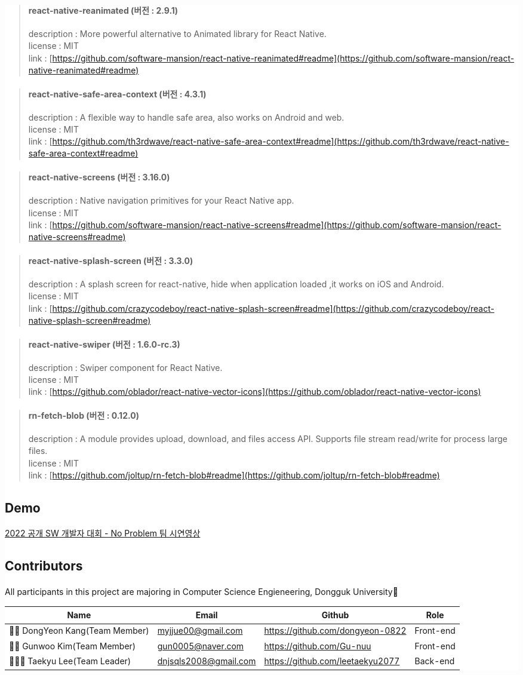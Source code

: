 > #### react-native-reanimated (버전 : 2.9.1)  
> description : More powerful alternative to Animated library for React Native.  
> license : MIT   
> link : [https://github.com/software-mansion/react-native-reanimated#readme](https://github.com/software-mansion/react-native-reanimated#readme)

> #### react-native-safe-area-context (버전 : 4.3.1)  
> description : A flexible way to handle safe area, also works on Android and web.   
> license : MIT    
> link : [https://github.com/th3rdwave/react-native-safe-area-context#readme](https://github.com/th3rdwave/react-native-safe-area-context#readme)

> #### react-native-screens (버전 : 3.16.0)  
> description : Native navigation primitives for your React Native app.  
> license : MIT   
> link : [https://github.com/software-mansion/react-native-screens#readme](https://github.com/software-mansion/react-native-screens#readme)

> #### react-native-splash-screen (버전 : 3.3.0)   
> description : A splash screen for react-native, hide when application loaded ,it works on iOS and Android.    
> license : MIT    
> link : [https://github.com/crazycodeboy/react-native-splash-screen#readme](https://github.com/crazycodeboy/react-native-splash-screen#readme)

> #### react-native-swiper (버전 : 1.6.0-rc.3)  
> description : Swiper component for React Native.  
> license : MIT  
> link : [https://github.com/oblador/react-native-vector-icons](https://github.com/oblador/react-native-vector-icons)

> #### rn-fetch-blob (버전 : 0.12.0)  
> description : A module provides upload, download, and files access API. Supports file stream read/write for process large files.  
> license : MIT  
> link : [https://github.com/joltup/rn-fetch-blob#readme](https://github.com/joltup/rn-fetch-blob#readme)


## Demo
[2022 공개 SW 개발자 대회 - No Problem 팀 시연영상](https://www.youtube.com/watch?v=yNdoE_aT6bs&t=0s)

## Contributors
All participants in this project are majoring in Computer Science Engieneering, Dongguk University🏫

| Name             | Email                 | Github                           | Role      |
|------------------|-----------------------|----------------------------------|-----------|
| 👧🏻 DongYeon Kang(Team Member) | myjjue00@gmail.com    | https://github.com/dongyeon-0822 | Front-end |
| 🧒🏻 Gunwoo Kim(Team Member)    | gun0005@naver.com     | https://github.com/Gu-nuu        | Front-end |
| 👱🏻‍♂️ Taekyu Lee(Team Leader)   | dnjsqls2008@gmail.com | https://github.com/leetaekyu2077 | Back-end  |

